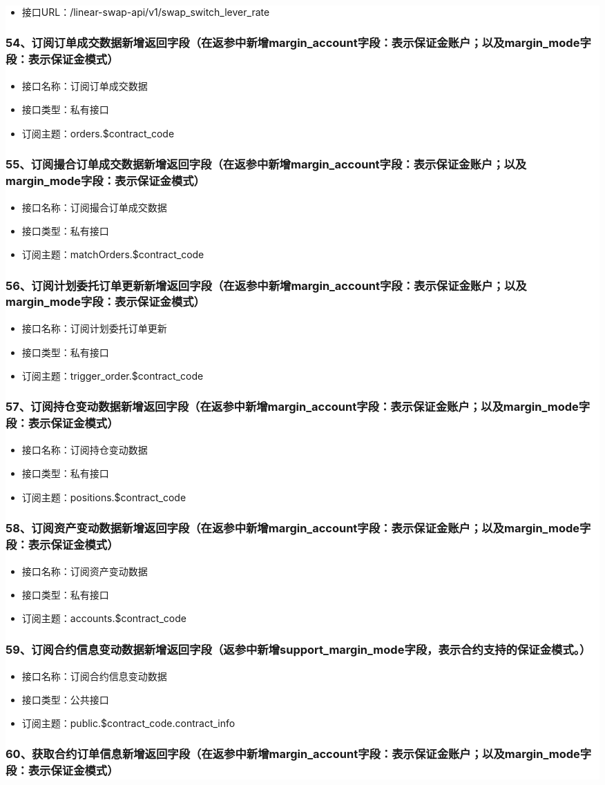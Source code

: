   - 接口URL：/linear-swap-api/v1/swap_switch_lever_rate

### 54、订阅订单成交数据新增返回字段（在返参中新增margin_account字段：表示保证金账户；以及margin_mode字段：表示保证金模式）

  - 接口名称：订阅订单成交数据

  - 接口类型：私有接口

  - 订阅主题：orders.$contract_code

### 55、订阅撮合订单成交数据新增返回字段（在返参中新增margin_account字段：表示保证金账户；以及margin_mode字段：表示保证金模式）

  - 接口名称：订阅撮合订单成交数据

  - 接口类型：私有接口

  - 订阅主题：matchOrders.$contract_code

### 56、订阅计划委托订单更新新增返回字段（在返参中新增margin_account字段：表示保证金账户；以及margin_mode字段：表示保证金模式）

  - 接口名称：订阅计划委托订单更新

  - 接口类型：私有接口

  - 订阅主题：trigger_order.$contract_code

### 57、订阅持仓变动数据新增返回字段（在返参中新增margin_account字段：表示保证金账户；以及margin_mode字段：表示保证金模式）

  - 接口名称：订阅持仓变动数据

  - 接口类型：私有接口

  - 订阅主题：positions.$contract_code

### 58、订阅资产变动数据新增返回字段（在返参中新增margin_account字段：表示保证金账户；以及margin_mode字段：表示保证金模式）

  - 接口名称：订阅资产变动数据

  - 接口类型：私有接口

  - 订阅主题：accounts.$contract_code

### 59、订阅合约信息变动数据新增返回字段（返参中新增support_margin_mode字段，表示合约支持的保证金模式。）

  - 接口名称：订阅合约信息变动数据

  - 接口类型：公共接口

  - 订阅主题：public.$contract_code.contract_info 

### 60、获取合约订单信息新增返回字段（在返参中新增margin_account字段：表示保证金账户；以及margin_mode字段：表示保证金模式）
